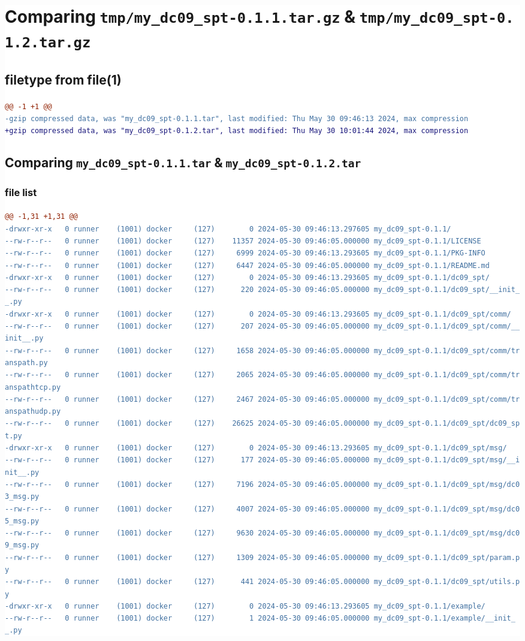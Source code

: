 # Comparing `tmp/my_dc09_spt-0.1.1.tar.gz` & `tmp/my_dc09_spt-0.1.2.tar.gz`

## filetype from file(1)

```diff
@@ -1 +1 @@
-gzip compressed data, was "my_dc09_spt-0.1.1.tar", last modified: Thu May 30 09:46:13 2024, max compression
+gzip compressed data, was "my_dc09_spt-0.1.2.tar", last modified: Thu May 30 10:01:44 2024, max compression
```

## Comparing `my_dc09_spt-0.1.1.tar` & `my_dc09_spt-0.1.2.tar`

### file list

```diff
@@ -1,31 +1,31 @@
-drwxr-xr-x   0 runner    (1001) docker     (127)        0 2024-05-30 09:46:13.297605 my_dc09_spt-0.1.1/
--rw-r--r--   0 runner    (1001) docker     (127)    11357 2024-05-30 09:46:05.000000 my_dc09_spt-0.1.1/LICENSE
--rw-r--r--   0 runner    (1001) docker     (127)     6999 2024-05-30 09:46:13.293605 my_dc09_spt-0.1.1/PKG-INFO
--rw-r--r--   0 runner    (1001) docker     (127)     6447 2024-05-30 09:46:05.000000 my_dc09_spt-0.1.1/README.md
-drwxr-xr-x   0 runner    (1001) docker     (127)        0 2024-05-30 09:46:13.293605 my_dc09_spt-0.1.1/dc09_spt/
--rw-r--r--   0 runner    (1001) docker     (127)      220 2024-05-30 09:46:05.000000 my_dc09_spt-0.1.1/dc09_spt/__init__.py
-drwxr-xr-x   0 runner    (1001) docker     (127)        0 2024-05-30 09:46:13.293605 my_dc09_spt-0.1.1/dc09_spt/comm/
--rw-r--r--   0 runner    (1001) docker     (127)      207 2024-05-30 09:46:05.000000 my_dc09_spt-0.1.1/dc09_spt/comm/__init__.py
--rw-r--r--   0 runner    (1001) docker     (127)     1658 2024-05-30 09:46:05.000000 my_dc09_spt-0.1.1/dc09_spt/comm/transpath.py
--rw-r--r--   0 runner    (1001) docker     (127)     2065 2024-05-30 09:46:05.000000 my_dc09_spt-0.1.1/dc09_spt/comm/transpathtcp.py
--rw-r--r--   0 runner    (1001) docker     (127)     2467 2024-05-30 09:46:05.000000 my_dc09_spt-0.1.1/dc09_spt/comm/transpathudp.py
--rw-r--r--   0 runner    (1001) docker     (127)    26625 2024-05-30 09:46:05.000000 my_dc09_spt-0.1.1/dc09_spt/dc09_spt.py
-drwxr-xr-x   0 runner    (1001) docker     (127)        0 2024-05-30 09:46:13.293605 my_dc09_spt-0.1.1/dc09_spt/msg/
--rw-r--r--   0 runner    (1001) docker     (127)      177 2024-05-30 09:46:05.000000 my_dc09_spt-0.1.1/dc09_spt/msg/__init__.py
--rw-r--r--   0 runner    (1001) docker     (127)     7196 2024-05-30 09:46:05.000000 my_dc09_spt-0.1.1/dc09_spt/msg/dc03_msg.py
--rw-r--r--   0 runner    (1001) docker     (127)     4007 2024-05-30 09:46:05.000000 my_dc09_spt-0.1.1/dc09_spt/msg/dc05_msg.py
--rw-r--r--   0 runner    (1001) docker     (127)     9630 2024-05-30 09:46:05.000000 my_dc09_spt-0.1.1/dc09_spt/msg/dc09_msg.py
--rw-r--r--   0 runner    (1001) docker     (127)     1309 2024-05-30 09:46:05.000000 my_dc09_spt-0.1.1/dc09_spt/param.py
--rw-r--r--   0 runner    (1001) docker     (127)      441 2024-05-30 09:46:05.000000 my_dc09_spt-0.1.1/dc09_spt/utils.py
-drwxr-xr-x   0 runner    (1001) docker     (127)        0 2024-05-30 09:46:13.293605 my_dc09_spt-0.1.1/example/
--rw-r--r--   0 runner    (1001) docker     (127)        1 2024-05-30 09:46:05.000000 my_dc09_spt-0.1.1/example/__init__.py
```
